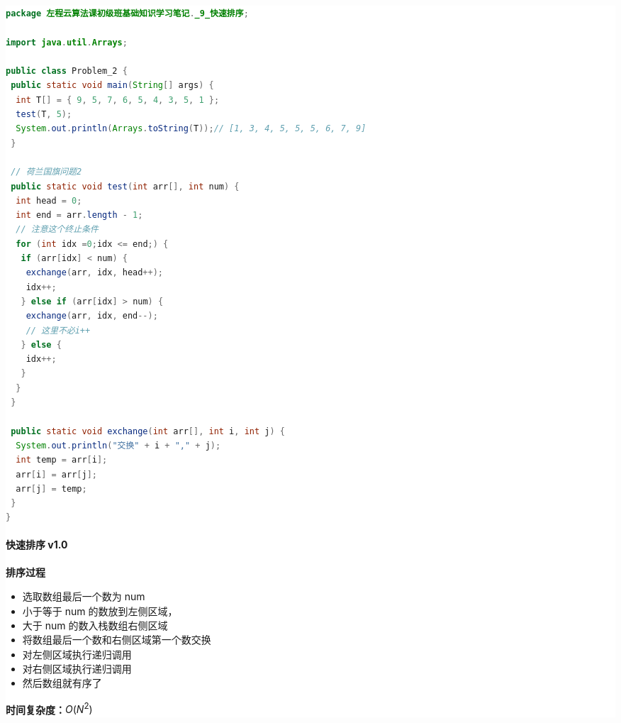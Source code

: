 ```java
package 左程云算法课初级班基础知识学习笔记._9_快速排序;

import java.util.Arrays;

public class Problem_2 {
 public static void main(String[] args) {
  int T[] = { 9, 5, 7, 6, 5, 4, 3, 5, 1 };
  test(T, 5);
  System.out.println(Arrays.toString(T));// [1, 3, 4, 5, 5, 5, 6, 7, 9]
 }

 // 荷兰国旗问题2
 public static void test(int arr[], int num) {
  int head = 0;
  int end = arr.length - 1;
  // 注意这个终止条件
  for (int idx =0;idx <= end;) {
   if (arr[idx] < num) {
    exchange(arr, idx, head++);
    idx++;
   } else if (arr[idx] > num) {
    exchange(arr, idx, end--);
    // 这里不必i++
   } else {
    idx++;
   }
  }
 }

 public static void exchange(int arr[], int i, int j) {
  System.out.println("交换" + i + "," + j);
  int temp = arr[i];
  arr[i] = arr[j];
  arr[j] = temp;
 }
}
```

#### 快速排序 v1.0

**排序过程**

- 选取数组最后一个数为 num
- 小于等于 num 的数放到左侧区域，
- 大于 num 的数入栈数组右侧区域
- 将数组最后一个数和右侧区域第一个数交换
- 对左侧区域执行递归调用
- 对右侧区域执行递归调用
- 然后数组就有序了

**时间复杂度：**$O(N^2)$
